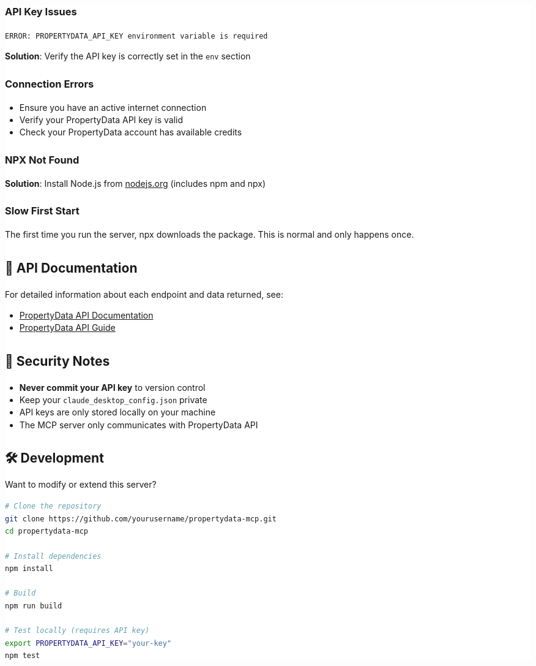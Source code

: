 ### API Key Issues

```
ERROR: PROPERTYDATA_API_KEY environment variable is required
```

**Solution**: Verify the API key is correctly set in the `env` section

### Connection Errors

- Ensure you have an active internet connection
- Verify your PropertyData API key is valid
- Check your PropertyData account has available credits

### NPX Not Found

**Solution**: Install Node.js from [nodejs.org](https://nodejs.org) (includes npm and npx)

### Slow First Start

The first time you run the server, npx downloads the package. This is normal and only happens once.

## 📖 API Documentation

For detailed information about each endpoint and data returned, see:
- [PropertyData API Documentation](https://propertydata.co.uk/api/documentation)
- [PropertyData API Guide](https://propertydata.co.uk/api)

## 🔐 Security Notes

- **Never commit your API key** to version control
- Keep your `claude_desktop_config.json` private
- API keys are only stored locally on your machine
- The MCP server only communicates with PropertyData API

## 🛠️ Development

Want to modify or extend this server?

```bash
# Clone the repository
git clone https://github.com/yourusername/propertydata-mcp.git
cd propertydata-mcp

# Install dependencies
npm install

# Build
npm run build

# Test locally (requires API key)
export PROPERTYDATA_API_KEY="your-key"
npm test
```

